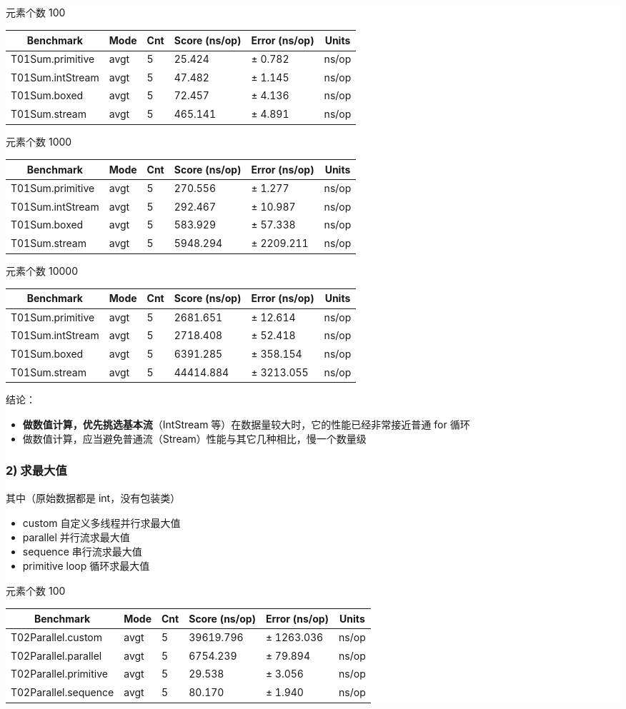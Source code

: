 元素个数 100

| Benchmark        | Mode | Cnt  | Score (ns/op) | Error (ns/op) | Units |
| ---------------- | ---- | ---- | ------------- | ------------- | ----- |
| T01Sum.primitive | avgt | 5    | 25.424        | ± 0.782       | ns/op |
| T01Sum.intStream | avgt | 5    | 47.482        | ± 1.145       | ns/op |
| T01Sum.boxed     | avgt | 5    | 72.457        | ± 4.136       | ns/op |
| T01Sum.stream    | avgt | 5    | 465.141       | ± 4.891       | ns/op |

元素个数 1000

| Benchmark        | Mode | Cnt  | Score (ns/op) | Error (ns/op) | Units |
| ---------------- | ---- | ---- | ------------- | ------------- | ----- |
| T01Sum.primitive | avgt | 5    | 270.556       | ± 1.277       | ns/op |
| T01Sum.intStream | avgt | 5    | 292.467       | ± 10.987      | ns/op |
| T01Sum.boxed     | avgt | 5    | 583.929       | ± 57.338      | ns/op |
| T01Sum.stream    | avgt | 5    | 5948.294      | ± 2209.211    | ns/op |

元素个数 10000

| Benchmark        | Mode | Cnt  | Score (ns/op) | Error (ns/op) | Units |
| ---------------- | ---- | ---- | ------------- | ------------- | ----- |
| T01Sum.primitive | avgt | 5    | 2681.651      | ± 12.614      | ns/op |
| T01Sum.intStream | avgt | 5    | 2718.408      | ± 52.418      | ns/op |
| T01Sum.boxed     | avgt | 5    | 6391.285      | ± 358.154     | ns/op |
| T01Sum.stream    | avgt | 5    | 44414.884     | ± 3213.055    | ns/op |

结论：

* **做数值计算，优先挑选基本流**（IntStream 等）在数据量较大时，它的性能已经非常接近普通 for 循环
* 做数值计算，应当避免普通流（Stream）性能与其它几种相比，慢一个数量级

### 2) 求最大值

其中（原始数据都是 int，没有包装类）

* custom 自定义多线程并行求最大值
* parallel 并行流求最大值
* sequence 串行流求最大值
* primitive loop 循环求最大值

元素个数 100

| Benchmark             | Mode | Cnt  | Score (ns/op) | Error (ns/op) | Units |
| --------------------- | ---- | ---- | ------------- | ------------- | ----- |
| T02Parallel.custom    | avgt | 5    | 39619.796     | ± 1263.036    | ns/op |
| T02Parallel.parallel  | avgt | 5    | 6754.239      | ± 79.894      | ns/op |
| T02Parallel.primitive | avgt | 5    | 29.538        | ± 3.056       | ns/op |
| T02Parallel.sequence  | avgt | 5    | 80.170        | ± 1.940       | ns/op |
